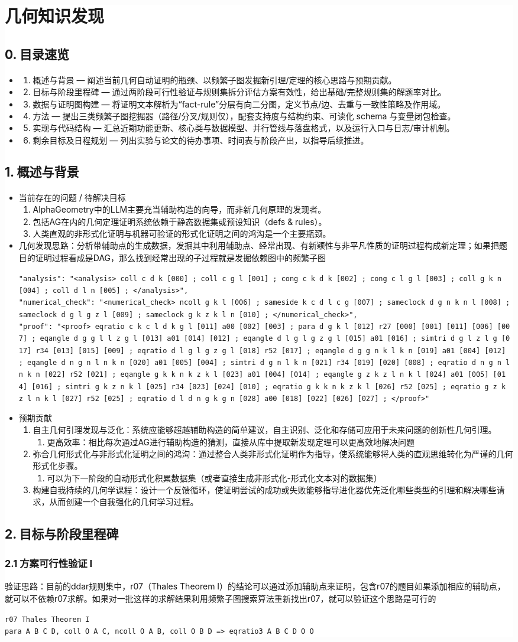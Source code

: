 # 几何知识发现

## 0. 目录速览


- 1. 概述与背景 — 阐述当前几何自动证明的瓶颈、以频繁子图发掘新引理/定理的核心思路与预期贡献。
- 2. 目标与阶段里程碑 — 通过两阶段可行性验证与规则集拆分评估方案有效性，给出基础/完整规则集的解题率对比。
- 3. 数据与证明图构建 — 将证明文本解析为“fact-rule”分层有向二分图，定义节点/边、去重与一致性策略及作用域。
- 4. 方法 — 提出三类频繁子图挖掘器（路径/分叉/规则仅），配套支持度与结构约束、可读化 schema 与变量闭包检查。
- 5. 实现与代码结构 — 汇总近期功能更新、核心类与数据模型、并行管线与落盘格式，以及运行入口与日志/审计机制。
- 6. 剩余目标及日程规划 — 列出实验与论文的待办事项、时间表与阶段产出，以指导后续推进。

## 1. 概述与背景

- 当前存在的问题 / 待解决目标
  1. AlphaGeometry中的LLM主要充当辅助构造的向导，而非新几何原理的发现者。
  2. 包括AG在内的几何定理证明系统依赖于静态数据集或预设知识（defs & rules）。
  3. 人类直观的非形式化证明与机器可验证的形式化证明之间的鸿沟是一个主要瓶颈。
- 几何发现思路：分析带辅助点的生成数据，发掘其中利用辅助点、经常出现、有新颖性与非平凡性质的证明过程构成新定理；如果把题目的证明过程看成是DAG，那么找到经常出现的子过程就是发掘依赖图中的频繁子图
  ```
  "analysis": "<analysis> coll c d k [000] ; coll c g l [001] ; cong c k d k [002] ; cong c l g l [003] ; coll g k n [004] ; coll d l n [005] ; </analysis>",  
  "numerical_check": "<numerical_check> ncoll g k l [006] ; sameside k c d l c g [007] ; sameclock d g n k n l [008] ; sameclock d g l g z l [009] ; sameclock g k z k l n [010] ; </numerical_check>",  
  "proof": "<proof> eqratio c k c l d k g l [011] a00 [002] [003] ; para d g k l [012] r27 [000] [001] [011] [006] [007] ; eqangle d g g l l z g l [013] a01 [014] [012] ; eqangle d l g l g z g l [015] a01 [016] ; simtri d g l z l g [017] r34 [013] [015] [009] ; eqratio d l g l g z g l [018] r52 [017] ; eqangle d g g n k l k n [019] a01 [004] [012] ; eqangle d n g n l n k n [020] a01 [005] [004] ; simtri d g n l k n [021] r34 [019] [020] [008] ; eqratio d n g n l n k n [022] r52 [021] ; eqangle g k k n k z k l [023] a01 [004] [014] ; eqangle g z k z l n k l [024] a01 [005] [014] [016] ; simtri g k z n k l [025] r34 [023] [024] [010] ; eqratio g k k n k z k l [026] r52 [025] ; eqratio g z k z l n k l [027] r52 [025] ; eqratio d l d n g k g n [028] a00 [018] [022] [026] [027] ; </proof>"  
  ```
- 预期贡献
  1. 自主几何引理发现与泛化：系统应能够超越辅助构造的简单建议，自主识别、泛化和存储可应用于未来问题的创新性几何引理。
      1. 更高效率：相比每次通过AG进行辅助构造的猜测，直接从库中提取新发现定理可以更高效地解决问题
  2. 弥合几何形式化与非形式化证明之间的鸿沟：通过整合人类非形式化证明作为指导，使系统能够将人类的直观思维转化为严谨的几何形式化步骤。
      1. 可以为下一阶段的自动形式化积累数据集（或者直接生成非形式化-形式化文本对的数据集）
  3. 构建自我持续的几何学课程：设计一个反馈循环，使证明尝试的成功或失败能够指导进化器优先泛化哪些类型的引理和解决哪些请求，从而创建一个自我强化的几何学习过程。

## 2. 目标与阶段里程碑

### 2.1 方案可行性验证 I

验证思路：目前的ddar规则集中，r07（Thales Theorem I）的结论可以通过添加辅助点来证明，包含r07的题目如果添加相应的辅助点，就可以不依赖r07求解。如果对一批这样的求解结果利用频繁子图搜索算法重新找出r07，就可以验证这个思路是可行的

  ```
  r07 Thales Theorem I
  para A B C D, coll O A C, ncoll O A B, coll O B D => eqratio3 A B C D O O
  ```

